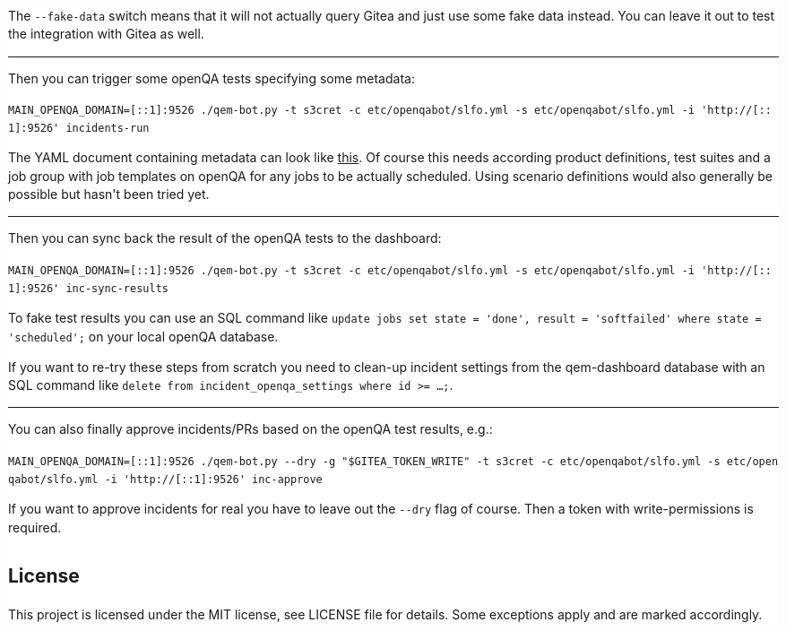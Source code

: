 The `--fake-data` switch means that it will not actually query Gitea and just
use some fake data instead. You can leave it out to test the integration with
Gitea as well.

---

Then you can trigger some openQA tests specifying some metadata:

```
MAIN_OPENQA_DOMAIN=[::1]:9526 ./qem-bot.py -t s3cret -c etc/openqabot/slfo.yml -s etc/openqabot/slfo.yml -i 'http://[::1]:9526' incidents-run
```

The YAML document containing metadata can look like
[this](https://progress.opensuse.org/issues/180812#note-24). Of course this
needs according product definitions, test suites and a job group with job
templates on openQA for any jobs to be actually scheduled. Using scenario
definitions would also generally be possible but hasn't been tried yet.

---

Then you can sync back the result of the openQA tests to the dashboard:

```
MAIN_OPENQA_DOMAIN=[::1]:9526 ./qem-bot.py -t s3cret -c etc/openqabot/slfo.yml -s etc/openqabot/slfo.yml -i 'http://[::1]:9526' inc-sync-results
```

To fake test results you can use an SQL command like
`update jobs set state = 'done', result = 'softfailed' where state = 'scheduled';`
on your local openQA database.

If you want to re-try these steps from scratch you need to clean-up incident
settings from the qem-dashboard database with an SQL command like
`delete from incident_openqa_settings where id >= …;`.

---

You can also finally approve incidents/PRs based on the openQA test results,
e.g.:

```
MAIN_OPENQA_DOMAIN=[::1]:9526 ./qem-bot.py --dry -g "$GITEA_TOKEN_WRITE" -t s3cret -c etc/openqabot/slfo.yml -s etc/openqabot/slfo.yml -i 'http://[::1]:9526' inc-approve
```

If you want to approve incidents for real you have to leave out the `--dry` flag
of course. Then a token with write-permissions is required.

## License

This project is licensed under the MIT license, see LICENSE file for details.
Some exceptions apply and are marked accordingly.

